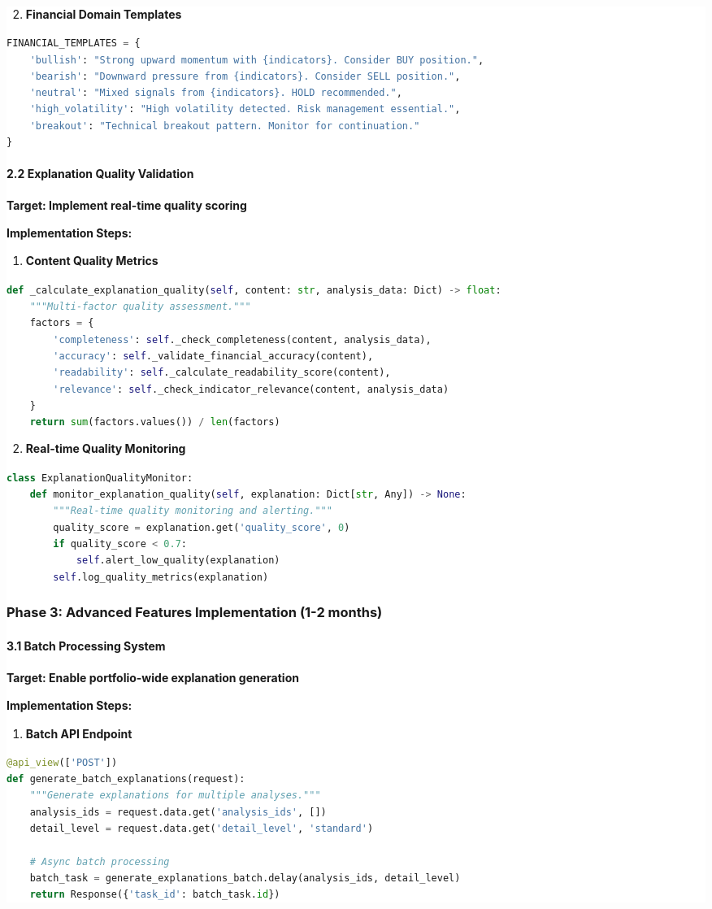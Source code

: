 ```python
```

2. **Financial Domain Templates**
```python
FINANCIAL_TEMPLATES = {
    'bullish': "Strong upward momentum with {indicators}. Consider BUY position.",
    'bearish': "Downward pressure from {indicators}. Consider SELL position.",
    'neutral': "Mixed signals from {indicators}. HOLD recommended.",
    'high_volatility': "High volatility detected. Risk management essential.",
    'breakout': "Technical breakout pattern. Monitor for continuation."
}
```

#### 2.2 Explanation Quality Validation
**Target: Implement real-time quality scoring**

**Implementation Steps:**

1. **Content Quality Metrics**
```python
def _calculate_explanation_quality(self, content: str, analysis_data: Dict) -> float:
    """Multi-factor quality assessment."""
    factors = {
        'completeness': self._check_completeness(content, analysis_data),
        'accuracy': self._validate_financial_accuracy(content),
        'readability': self._calculate_readability_score(content),
        'relevance': self._check_indicator_relevance(content, analysis_data)
    }
    return sum(factors.values()) / len(factors)
```

2. **Real-time Quality Monitoring**
```python
class ExplanationQualityMonitor:
    def monitor_explanation_quality(self, explanation: Dict[str, Any]) -> None:
        """Real-time quality monitoring and alerting."""
        quality_score = explanation.get('quality_score', 0)
        if quality_score < 0.7:
            self.alert_low_quality(explanation)
        self.log_quality_metrics(explanation)
```

### Phase 3: Advanced Features Implementation (1-2 months)

#### 3.1 Batch Processing System
**Target: Enable portfolio-wide explanation generation**

**Implementation Steps:**

1. **Batch API Endpoint**
```python
@api_view(['POST'])
def generate_batch_explanations(request):
    """Generate explanations for multiple analyses."""
    analysis_ids = request.data.get('analysis_ids', [])
    detail_level = request.data.get('detail_level', 'standard')
    
    # Async batch processing
    batch_task = generate_explanations_batch.delay(analysis_ids, detail_level)
    return Response({'task_id': batch_task.id})
```
